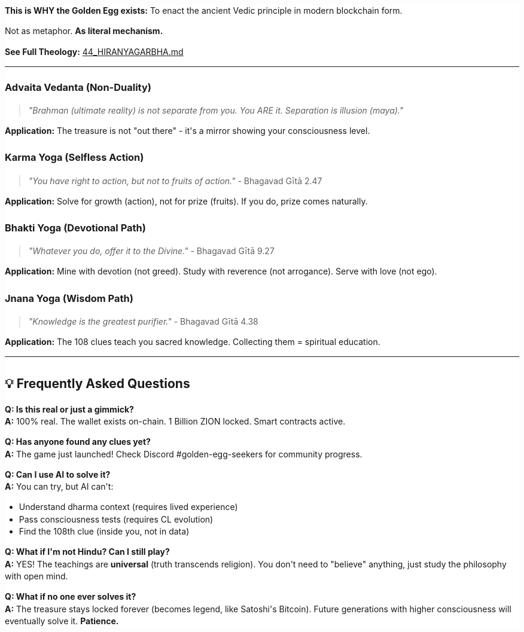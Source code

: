 **This is WHY the Golden Egg exists:** To enact the ancient Vedic principle in modern blockchain form.

Not as metaphor. **As literal mechanism.**

**See Full Theology:** [44_HIRANYAGARBHA.md](../SACRED_TRINITY/44_HIRANYAGARBHA.md)

---

### Advaita Vedanta (Non-Duality)
> *"Brahman (ultimate reality) is not separate from you. You ARE it. Separation is illusion (maya)."*

**Application:** The treasure is not "out there" - it's a mirror showing your consciousness level.

### Karma Yoga (Selfless Action)
> *"You have right to action, but not to fruits of action."* - Bhagavad Gītā 2.47

**Application:** Solve for growth (action), not for prize (fruits). If you do, prize comes naturally.

### Bhakti Yoga (Devotional Path)
> *"Whatever you do, offer it to the Divine."* - Bhagavad Gītā 9.27

**Application:** Mine with devotion (not greed). Study with reverence (not arrogance). Serve with love (not ego).

### Jnana Yoga (Wisdom Path)
> *"Knowledge is the greatest purifier."* - Bhagavad Gītā 4.38

**Application:** The 108 clues teach you sacred knowledge. Collecting them = spiritual education.

---

## 💡 Frequently Asked Questions

**Q: Is this real or just a gimmick?**  
**A:** 100% real. The wallet exists on-chain. 1 Billion ZION locked. Smart contracts active.

**Q: Has anyone found any clues yet?**  
**A:** The game just launched! Check Discord #golden-egg-seekers for community progress.

**Q: Can I use AI to solve it?**  
**A:** You can try, but AI can't:
- Understand dharma context (requires lived experience)
- Pass consciousness tests (requires CL evolution)
- Find the 108th clue (inside you, not in data)

**Q: What if I'm not Hindu? Can I still play?**  
**A:** YES! The teachings are **universal** (truth transcends religion). You don't need to "believe" anything, just study the philosophy with open mind.

**Q: What if no one ever solves it?**  
**A:** The treasure stays locked forever (becomes legend, like Satoshi's Bitcoin). Future generations with higher consciousness will eventually solve it. **Patience.**
